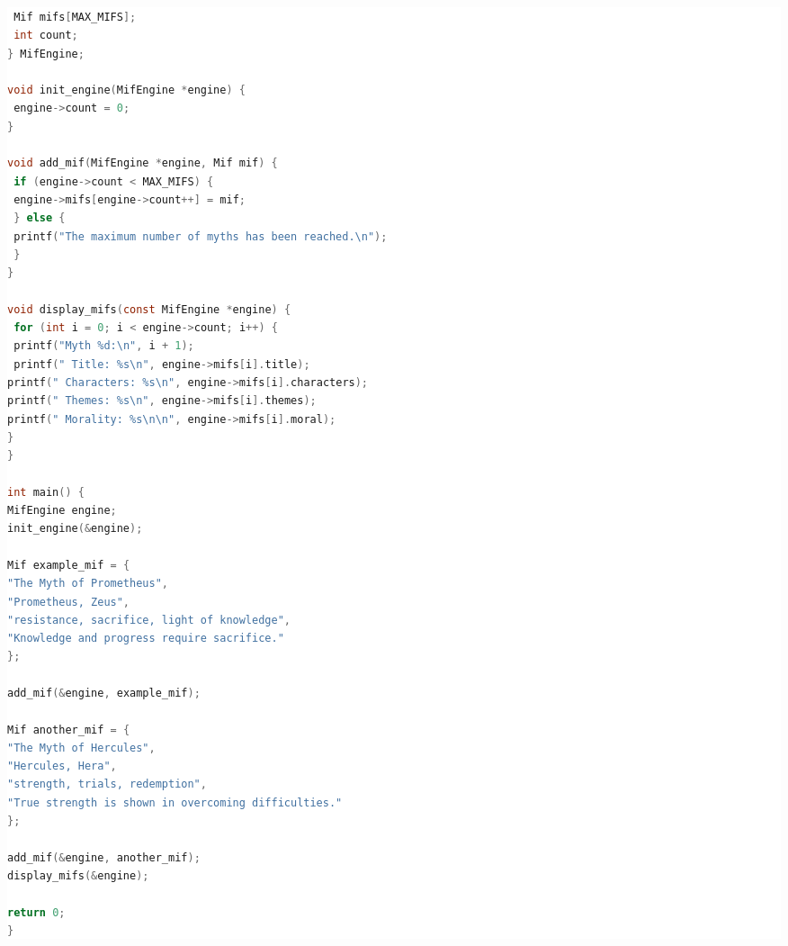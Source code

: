```c
 Mif mifs[MAX_MIFS];
 int count;
} MifEngine;

void init_engine(MifEngine *engine) {
 engine->count = 0;
}

void add_mif(MifEngine *engine, Mif mif) {
 if (engine->count < MAX_MIFS) {
 engine->mifs[engine->count++] = mif;
 } else {
 printf("The maximum number of myths has been reached.\n");
 }
}

void display_mifs(const MifEngine *engine) {
 for (int i = 0; i < engine->count; i++) {
 printf("Myth %d:\n", i + 1);
 printf(" Title: %s\n", engine->mifs[i].title);
printf(" Characters: %s\n", engine->mifs[i].characters);
printf(" Themes: %s\n", engine->mifs[i].themes);
printf(" Morality: %s\n\n", engine->mifs[i].moral);
}
}

int main() {
MifEngine engine;
init_engine(&engine);

Mif example_mif = {
"The Myth of Prometheus",
"Prometheus, Zeus",
"resistance, sacrifice, light of knowledge",
"Knowledge and progress require sacrifice."
};

add_mif(&engine, example_mif);

Mif another_mif = {
"The Myth of Hercules",
"Hercules, Hera",
"strength, trials, redemption",
"True strength is shown in overcoming difficulties."
};

add_mif(&engine, another_mif);
display_mifs(&engine);

return 0;
}
```
